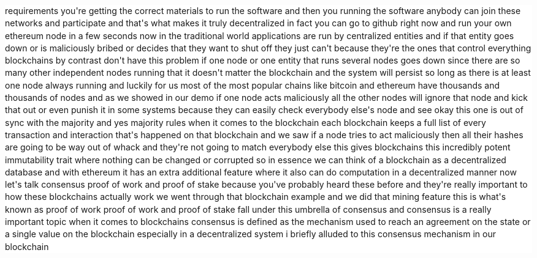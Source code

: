 requirements you're getting the correct
materials to run the software and then
you running the software anybody can
join these networks and participate and
that's what makes it truly decentralized
in fact you can go to github right now
and run your own ethereum node in a few
seconds now in the traditional world
applications are run by centralized
entities and if that entity goes down or
is maliciously bribed or decides that
they want to shut off they just can't
because they're the ones that control
everything blockchains by contrast don't
have this problem if one node or one
entity that runs several nodes goes down
since there are so many other
independent nodes running that it
doesn't matter the blockchain and the
system will persist so long as there is
at least one node always running and
luckily for us most of the most popular
chains like bitcoin and ethereum have
thousands and thousands of nodes and as
we showed in our demo if one node acts
maliciously all the other nodes will
ignore that node and kick that out or
even punish it in some systems because
they can easily check everybody else's
node and see okay this one is out of
sync with the majority and yes majority
rules when it comes to the blockchain
each blockchain keeps a full list of
every transaction and interaction that's
happened on that blockchain and we saw
if a node tries to act maliciously
then all their hashes are going to be
way out of whack and they're not going
to match everybody else this gives
blockchains this incredibly potent
immutability trait where nothing can be
changed or corrupted so in essence we
can think of a blockchain as a
decentralized database and with ethereum
it has an extra additional feature where
it also can do computation in a
decentralized manner now let's talk
consensus proof of work and proof of
stake because you've probably heard
these before and they're really
important to how these blockchains
actually work we went through that
blockchain example and we did that
mining feature this is what's known as
proof of work proof of work and proof of
stake fall under this umbrella of
consensus and consensus is a really
important topic when it comes to
blockchains consensus is defined as the
mechanism used to reach an agreement on
the state or a single value on the
blockchain especially in a decentralized
system i briefly alluded to this
consensus mechanism in our blockchain